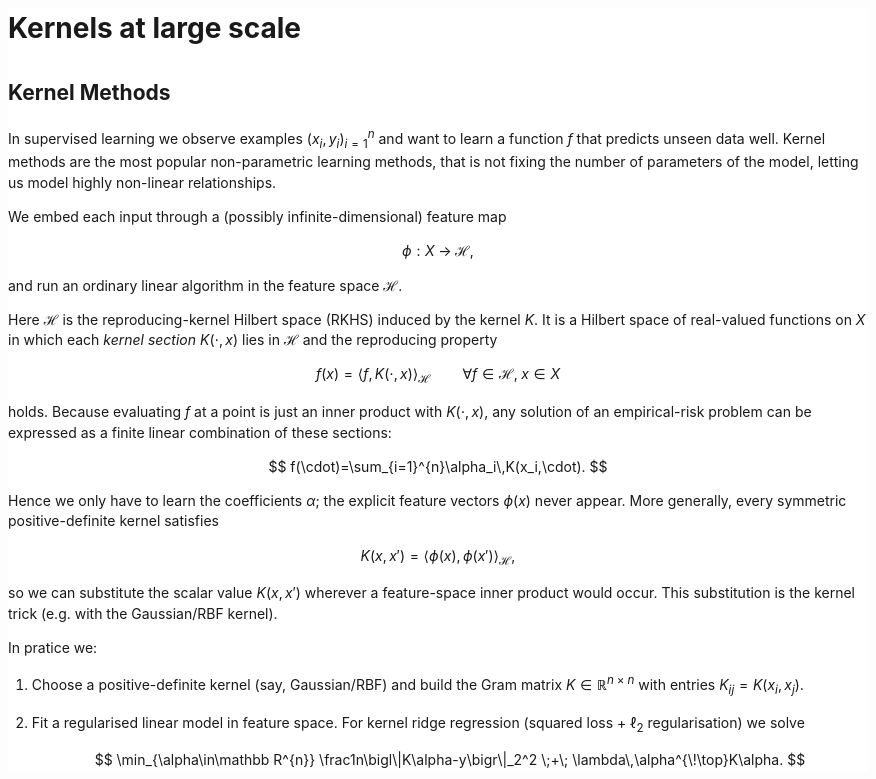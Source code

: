 # Kernels at large scale

## Kernel Methods

In supervised learning we observe examples $(x_i,y_i)_{i=1}^n$ and want to learn a function $f$ that predicts unseen data well. Kernel methods are the most popular non-parametric learning methods, that is not fixing the number of parameters of the model, letting us model highly non-linear relationships.

We embed each input through a (possibly infinite-dimensional) feature map

$$
\phi: X \;\longrightarrow\; \mathcal H,
$$

and run an ordinary linear algorithm in the feature space $\mathcal H$.

Here $\mathcal H$ is the reproducing-kernel Hilbert space (RKHS) induced by the kernel $K$.
It is a Hilbert space of real-valued functions on $X$ in which each *kernel section* $K(\cdot,x)$ lies in $\mathcal H$ and the reproducing property

$$
f(x)=\langle f,\,K(\cdot,x)\rangle_{\mathcal H}\qquad\forall f\in\mathcal H,\;x\in X
$$

holds. Because evaluating $f$ at a point is just an inner product with $K(\cdot,x)$, any solution of an empirical-risk problem can be expressed as a finite linear combination of these sections:

$$
f(\cdot)=\sum_{i=1}^{n}\alpha_i\,K(x_i,\cdot).
$$

Hence we only have to learn the coefficients $\alpha$; the explicit feature vectors $\phi(x)$ never appear.  More generally, every symmetric positive-definite kernel satisfies

$$
K(x,x')=\langle\phi(x),\phi(x')\rangle_{\mathcal H},
$$

so we can substitute the scalar value $K(x,x')$ wherever a feature-space inner product would occur.
This substitution is the kernel trick (e.g. with the Gaussian/RBF kernel).

In pratice we:

1. Choose a positive-definite kernel (say, Gaussian/RBF) and build the Gram matrix
   $K\in\mathbb R^{n\times n}$ with entries $K_{ij}=K(x_i,x_j)$.

2. Fit a regularised linear model in feature space.
   For kernel ridge regression (squared loss + $\ell_2$ regularisation) we solve

   $$
   \min_{\alpha\in\mathbb R^{n}}
     \frac1n\bigl\|K\alpha-y\bigr\|_2^2
     \;+\;
     \lambda\,\alpha^{\!\top}K\alpha.
   $$
